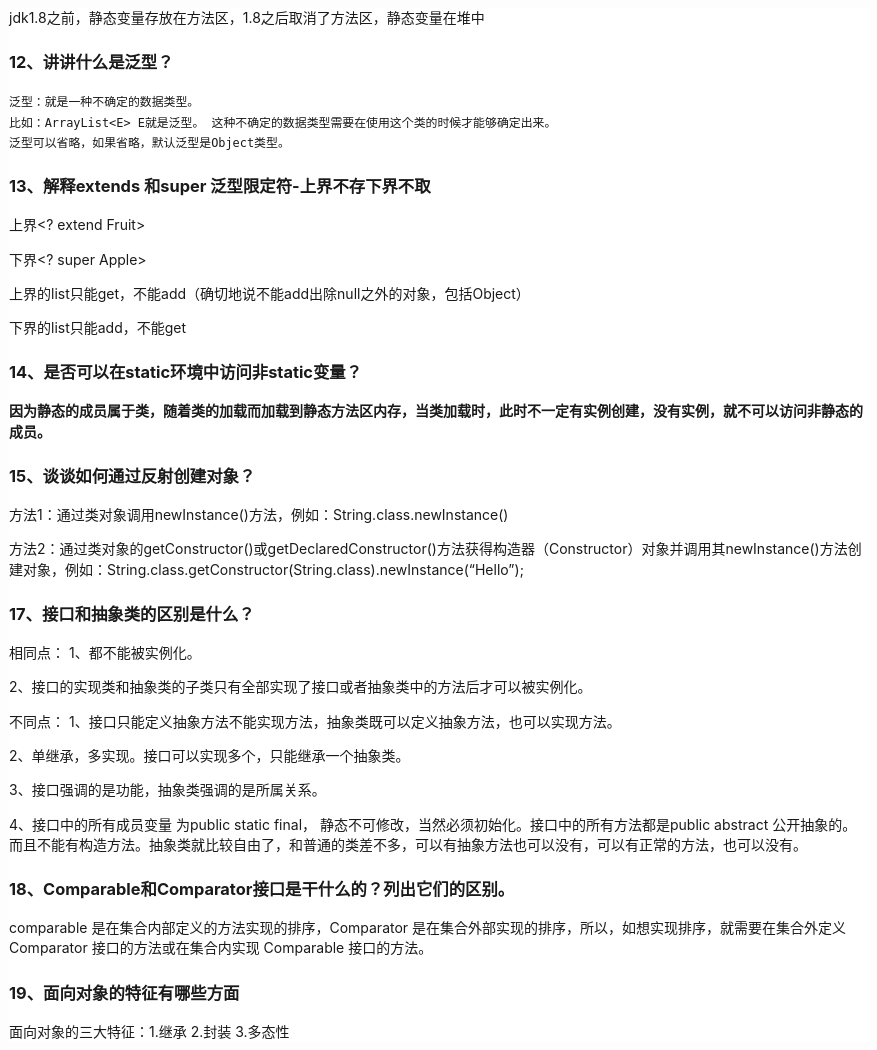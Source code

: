 jdk1.8之前，静态变量存放在方法区，1.8之后取消了方法区，静态变量在堆中

### 12、讲讲什么是泛型？

```
泛型：就是一种不确定的数据类型。
比如：ArrayList<E> E就是泛型。 这种不确定的数据类型需要在使用这个类的时候才能够确定出来。
泛型可以省略，如果省略，默认泛型是Object类型。
```

### 13、解释extends 和super 泛型限定符-上界不存下界不取

上界<? extend Fruit>

下界<? super Apple>

上界的list只能get，不能add（确切地说不能add出除null之外的对象，包括Object）

下界的list只能add，不能get

### 14、是否可以在static环境中访问非static变量？

**因为静态的成员属于类，随着类的加载而加载到静态方法区内存，当类加载时，此时不一定有实例创建，没有实例，就不可以访问非静态的成员。**

### 15、谈谈如何通过反射创建对象？

方法1：通过类对象调用newInstance()方法，例如：String.class.newInstance()

方法2：通过类对象的getConstructor()或getDeclaredConstructor()方法获得构造器（Constructor）对象并调用其newInstance()方法创建对象，例如：String.class.getConstructor(String.class).newInstance(“Hello”);

### 17、接口和抽象类的区别是什么？

相同点：
1、都不能被实例化。

2、接口的实现类和抽象类的子类只有全部实现了接口或者抽象类中的方法后才可以被实例化。

不同点：
1、接口只能定义抽象方法不能实现方法，抽象类既可以定义抽象方法，也可以实现方法。

2、单继承，多实现。接口可以实现多个，只能继承一个抽象类。

3、接口强调的是功能，抽象类强调的是所属关系。

4、接口中的所有成员变量 为public static final， 静态不可修改，当然必须初始化。接口中的所有方法都是public abstract 公开抽象的。而且不能有构造方法。抽象类就比较自由了，和普通的类差不多，可以有抽象方法也可以没有，可以有正常的方法，也可以没有。

### 18、Comparable和Comparator接口是干什么的？列出它们的区别。

comparable 是在集合内部定义的方法实现的排序，Comparator 是在集合外部实现的排序，所以，如想实现排序，就需要在集合外定义 Comparator 接口的方法或在集合内实现 Comparable 接口的方法。

### 19、面向对象的特征有哪些方面

面向对象的三大特征：1.继承 2.封装 3.多态性
